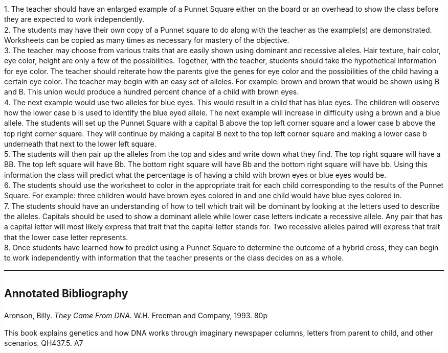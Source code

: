   <dl>
   <dt>
    1. The teacher should have an enlarged example of a Punnet Square either on the board or an overhead to show the class before they are expected to work independently.
    <dt>
     2. The students may have their own copy of a Punnet square to do along with the teacher as the example(s) are demonstrated. Worksheets can be copied as many times as necessary for mastery of the objective.
     <dt>
      3. The teacher may choose from various traits that are easily shown using dominant and recessive alleles. Hair texture, hair color, eye color, height are only a few of the possibilities. Together, with the teacher, students should take the hypothetical information for eye color. The teacher should reiterate how the parents give the genes for eye color and the possibilities of the child having a certain eye color. The teacher may begin with an easy set of alleles. For example: brown and brown that would be shown using B and B. This union would produce a hundred percent chance of a child with brown eyes.
      <dt>
       4. The next example would use two alleles for blue eyes. This would result in a child that has blue eyes. The children will observe how the lower case b is used to identify the blue eyed allele. The next example will increase in difficulty using a brown and a blue allele. The students will set up the Punnet Square with a capital B above the top left corner square and a lower case b above the top right corner square. They will continue by making a capital B next to the top left corner square and making a lower case b underneath that next to the lower left square.
       <dt>
        5. The students will then pair up the alleles from the top and sides and write down what they find. The top right square will have a BB. The top left square will have Bb. The bottom right square will have Bb and the bottom right square will have bb. Using this information the class will predict what the percentage is of having a child with brown eyes or blue eyes would be.
        <dt>
         6. The students should use the worksheet to color in the appropriate trait for each child corresponding to the results of the Punnet Square. For example: three children would have brown eyes colored in and one child would have blue eyes colored in.
         <dt>
          7. The students should have an understanding of how to tell which trait will be dominant by looking at the letters used to describe the alleles. Capitals should be used to show a dominant allele while lower case letters indicate a recessive allele. Any pair that has a capital letter will most likely express that trait that the capital letter stands for. Two recessive alleles paired will express that trait that the lower case letter represents.
          <dt>
           8. Once students have learned how to predict using a Punnet Square to determine the outcome of a hybrid cross, they can begin to work independently with information that the teacher presents or the class decides on as a whole.
          </dt>
         </dt>
        </dt>
       </dt>
      </dt>
     </dt>
    </dt>
   </dt>
  </dl>
 </blockquote>
 <hr/>
 <h2>
  Annotated Bibliography
 </h2>
 Aronson, Billy.
 <i>
  They Came From DNA.
 </i>
 W.H. Freeman and Company, 1993. 80p
 <p>
  This book explains genetics and how DNA works through imaginary newspaper columns, letters from parent to child, and other scenarios. QH437.5. A7